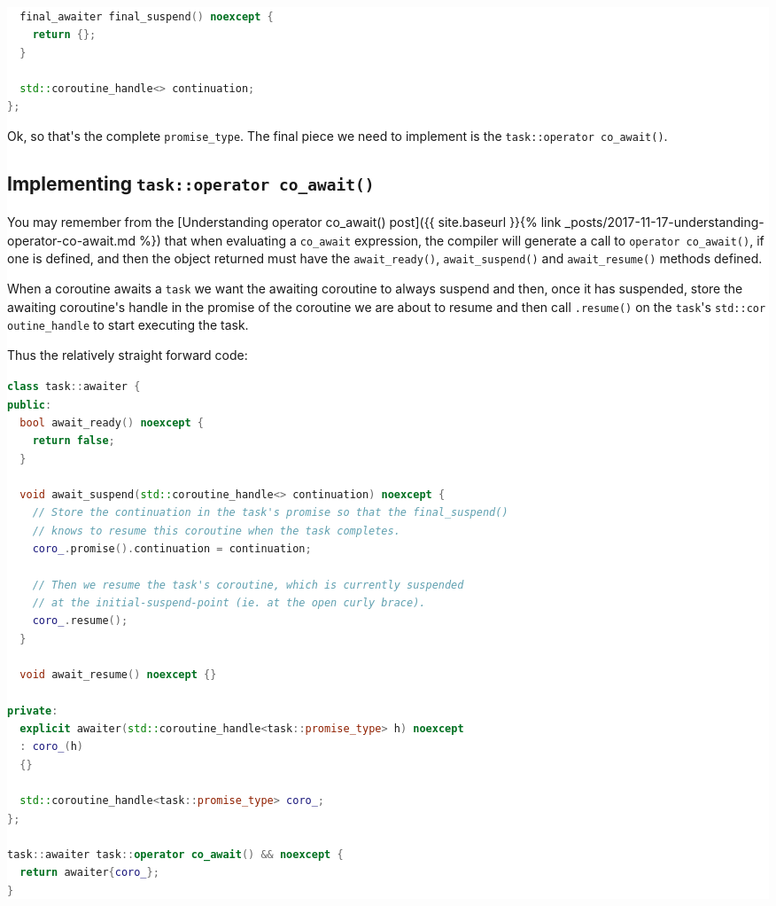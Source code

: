 ```c++
  final_awaiter final_suspend() noexcept {
    return {};
  }

  std::coroutine_handle<> continuation;
};
```

Ok, so that's the complete `promise_type`. The final piece we need to implement
is the `task::operator co_await()`.

## Implementing `task::operator co_await()`

You may remember from the [Understanding operator co_await() post]({{ site.baseurl }}{% link _posts/2017-11-17-understanding-operator-co-await.md %})
that when evaluating a `co_await` expression, the compiler will generate a call to
`operator co_await()`, if one is defined, and then the object returned must have the
`await_ready()`, `await_suspend()` and `await_resume()` methods defined.

When a coroutine awaits a `task` we want the awaiting coroutine to always suspend and
then, once it has suspended, store the awaiting coroutine's handle in the promise of
the coroutine we are about to resume and then call `.resume()` on the `task`'s
`std::coroutine_handle` to start executing the task.

Thus the relatively straight forward code:
```c++
class task::awaiter {
public:
  bool await_ready() noexcept {
    return false;
  }

  void await_suspend(std::coroutine_handle<> continuation) noexcept {
    // Store the continuation in the task's promise so that the final_suspend()
    // knows to resume this coroutine when the task completes.
    coro_.promise().continuation = continuation;

    // Then we resume the task's coroutine, which is currently suspended
    // at the initial-suspend-point (ie. at the open curly brace).
    coro_.resume();
  }

  void await_resume() noexcept {}

private:
  explicit awaiter(std::coroutine_handle<task::promise_type> h) noexcept
  : coro_(h)
  {}

  std::coroutine_handle<task::promise_type> coro_;
};

task::awaiter task::operator co_await() && noexcept {
  return awaiter{coro_};
}
```

